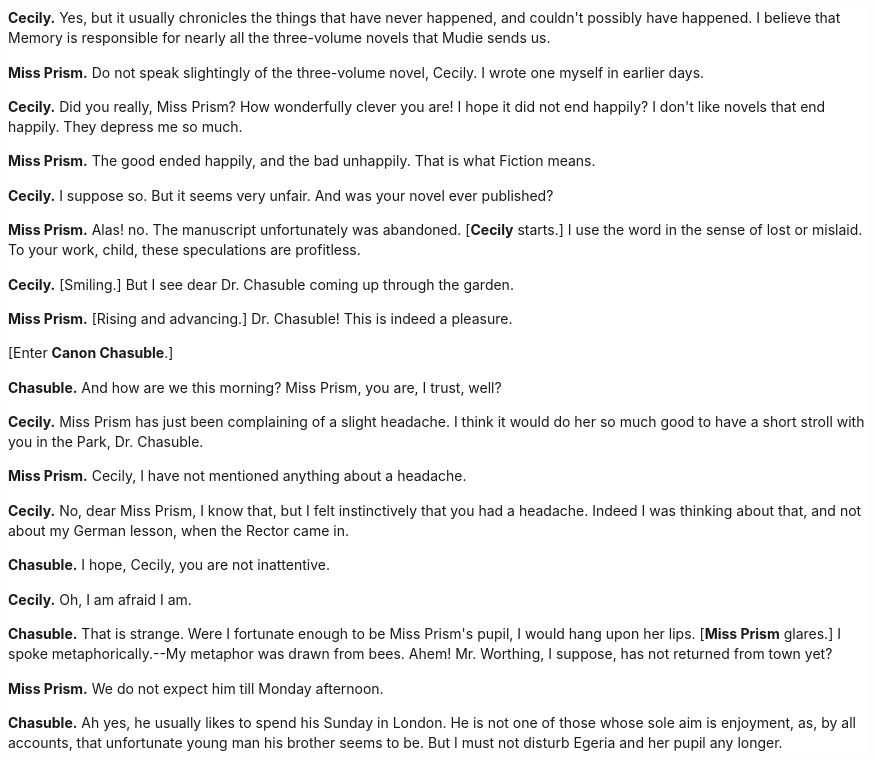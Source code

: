 **Cecily.**
Yes, but it usually chronicles the things that have never happened, and couldn't possibly have happened.  I believe that Memory is responsible for nearly all the three-volume novels that Mudie sends us.

**Miss Prism.**
Do not speak slightingly of the three-volume novel, Cecily.  I wrote one myself in earlier days.

**Cecily.**
Did you really, Miss Prism?  How wonderfully clever you are!  I hope it did not end happily?  I don't like novels that end happily.  They depress me so much.

**Miss Prism.**
The good ended happily, and the bad unhappily.  That is what Fiction means.

**Cecily.**
I suppose so.  But it seems very unfair.  And was your novel ever published?

**Miss Prism.**
Alas! no.  The manuscript unfortunately was abandoned.  [**Cecily** starts.]  I use the word in the sense of lost or mislaid.  To your work, child, these speculations are profitless.

**Cecily.**
[Smiling.]  But I see dear Dr. Chasuble coming up through the garden.

**Miss Prism.**
[Rising and advancing.]  Dr. Chasuble!  This is indeed a pleasure.

[Enter **Canon Chasuble**.]

**Chasuble.**
And how are we this morning?  Miss Prism, you are, I trust, well?

**Cecily.**
Miss Prism has just been complaining of a slight headache.  I think it would do her so much good to have a short stroll with you in the Park, Dr. Chasuble.

**Miss Prism.**
Cecily, I have not mentioned anything about a headache.

**Cecily.**
No, dear Miss Prism, I know that, but I felt instinctively that you had a headache.  Indeed I was thinking about that, and not about my German lesson, when the Rector came in.

**Chasuble.**
I hope, Cecily, you are not inattentive.

**Cecily.**
Oh, I am afraid I am.

**Chasuble.**
That is strange.  Were I fortunate enough to be Miss Prism's pupil, I would hang upon her lips.  [**Miss Prism** glares.]  I spoke metaphorically.--My metaphor was drawn from bees.  Ahem!  Mr. Worthing, I suppose, has not returned from town yet?

**Miss Prism.**
We do not expect him till Monday afternoon.

**Chasuble.**
Ah yes, he usually likes to spend his Sunday in London.  He is not one of those whose sole aim is enjoyment, as, by all accounts, that unfortunate young man his brother seems to be.  But I must not disturb Egeria and her pupil any longer.
